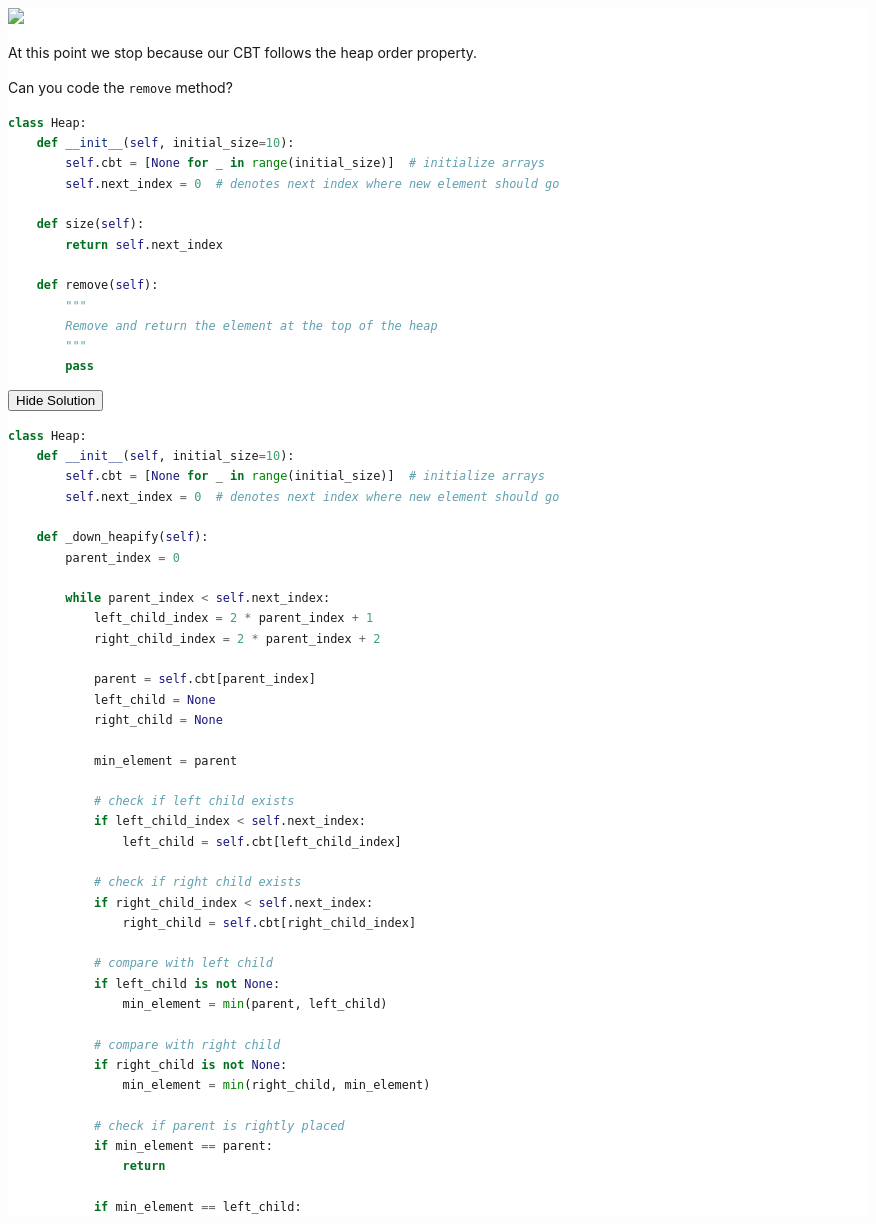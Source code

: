 <img src='./resources/13-cbt.png'>

At this point we stop because our CBT follows the heap order property.

Can you code the `remove` method?


```python
class Heap:
    def __init__(self, initial_size=10):
        self.cbt = [None for _ in range(initial_size)]  # initialize arrays
        self.next_index = 0  # denotes next index where new element should go    
    
    def size(self):
        return self.next_index
    
    def remove(self):
        """
        Remove and return the element at the top of the heap
        """
        pass
```

<span class="graffiti-highlight graffiti-id_cmvqqye-id_ouugd42"><i></i><button>Hide Solution</button></span>


```python
class Heap:
    def __init__(self, initial_size=10):
        self.cbt = [None for _ in range(initial_size)]  # initialize arrays
        self.next_index = 0  # denotes next index where new element should go

    def _down_heapify(self):
        parent_index = 0

        while parent_index < self.next_index:
            left_child_index = 2 * parent_index + 1
            right_child_index = 2 * parent_index + 2

            parent = self.cbt[parent_index]
            left_child = None
            right_child = None

            min_element = parent

            # check if left child exists
            if left_child_index < self.next_index:
                left_child = self.cbt[left_child_index]

            # check if right child exists
            if right_child_index < self.next_index:
                right_child = self.cbt[right_child_index]

            # compare with left child
            if left_child is not None:
                min_element = min(parent, left_child)

            # compare with right child
            if right_child is not None:
                min_element = min(right_child, min_element)

            # check if parent is rightly placed
            if min_element == parent:
                return

            if min_element == left_child:
```